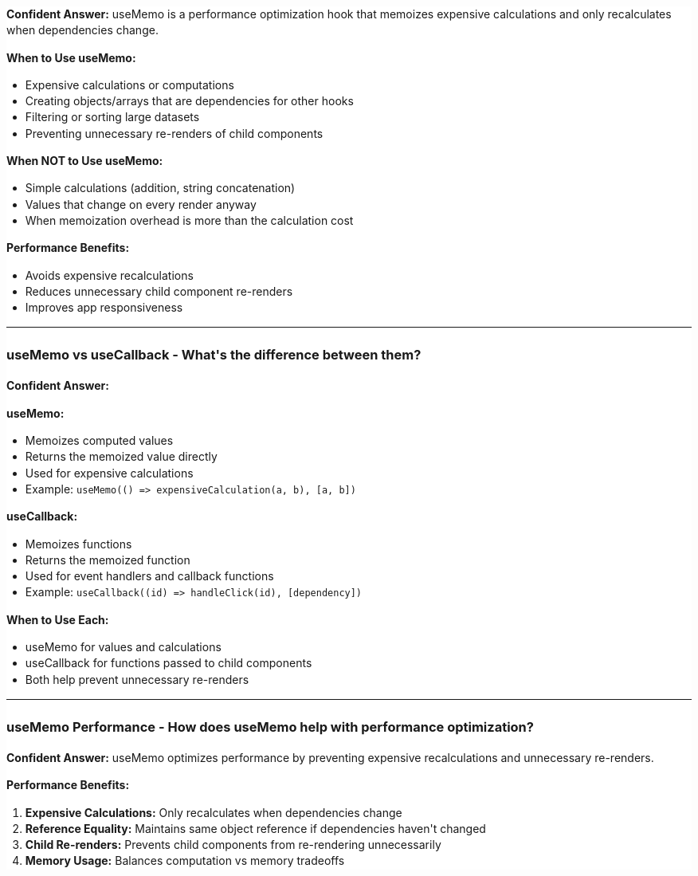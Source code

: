 **Confident Answer:** useMemo is a performance optimization hook that memoizes expensive calculations and only recalculates when dependencies change.

**When to Use useMemo:**
- Expensive calculations or computations
- Creating objects/arrays that are dependencies for other hooks
- Filtering or sorting large datasets
- Preventing unnecessary re-renders of child components

**When NOT to Use useMemo:**
- Simple calculations (addition, string concatenation)
- Values that change on every render anyway
- When memoization overhead is more than the calculation cost

**Performance Benefits:**
- Avoids expensive recalculations
- Reduces unnecessary child component re-renders
- Improves app responsiveness

---

### **useMemo vs useCallback - What's the difference between them?**

**Confident Answer:**

**useMemo:**
- Memoizes computed values
- Returns the memoized value directly
- Used for expensive calculations
- Example: `useMemo(() => expensiveCalculation(a, b), [a, b])`

**useCallback:**
- Memoizes functions
- Returns the memoized function
- Used for event handlers and callback functions
- Example: `useCallback((id) => handleClick(id), [dependency])`

**When to Use Each:**
- useMemo for values and calculations
- useCallback for functions passed to child components
- Both help prevent unnecessary re-renders

---

### **useMemo Performance - How does useMemo help with performance optimization?**

**Confident Answer:** useMemo optimizes performance by preventing expensive recalculations and unnecessary re-renders.

**Performance Benefits:**
1. **Expensive Calculations:** Only recalculates when dependencies change
2. **Reference Equality:** Maintains same object reference if dependencies haven't changed
3. **Child Re-renders:** Prevents child components from re-rendering unnecessarily
4. **Memory Usage:** Balances computation vs memory tradeoffs

